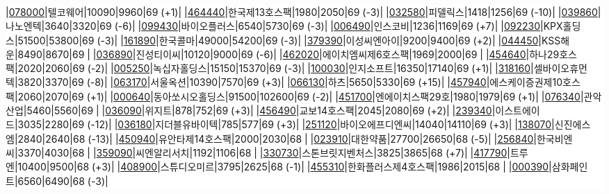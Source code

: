 |[078000](https://finance.daum.net/quotes/A078000)|텔코웨어|10090|9960|69 (+1)|
|[464440](https://finance.daum.net/quotes/A464440)|한국제13호스팩|1980|2050|69 (-3)|
|[032580](https://finance.daum.net/quotes/A032580)|피델릭스|1418|1256|69 (-10)|
|[039860](https://finance.daum.net/quotes/A039860)|나노엔텍|3640|3320|69 (-6)|
|[099430](https://finance.daum.net/quotes/A099430)|바이오플러스|6540|5730|69 (-3)|
|[006490](https://finance.daum.net/quotes/A006490)|인스코비|1236|1169|69 (+7)|
|[092230](https://finance.daum.net/quotes/A092230)|KPX홀딩스|51500|53800|69 (-3)|
|[161890](https://finance.daum.net/quotes/A161890)|한국콜마|49000|54200|69 (-3)|
|[379390](https://finance.daum.net/quotes/A379390)|이성씨엔아이|9200|9400|69 (+2)|
|[044450](https://finance.daum.net/quotes/A044450)|KSS해운|8490|8670|69 |
|[036890](https://finance.daum.net/quotes/A036890)|진성티이씨|10120|9000|69 (-6)|
|[462020](https://finance.daum.net/quotes/A462020)|에이치엠씨제6호스팩|1969|2000|69 |
|[454640](https://finance.daum.net/quotes/A454640)|하나29호스팩|2020|2060|69 (-2)|
|[005250](https://finance.daum.net/quotes/A005250)|녹십자홀딩스|15150|15370|69 (-3)|
|[100030](https://finance.daum.net/quotes/A100030)|인지소프트|16350|17140|69 (+1)|
|[318160](https://finance.daum.net/quotes/A318160)|셀바이오휴먼텍|3820|3370|69 (-8)|
|[063170](https://finance.daum.net/quotes/A063170)|서울옥션|10390|7570|69 (+3)|
|[066130](https://finance.daum.net/quotes/A066130)|하츠|5650|5330|69 (+15)|
|[457940](https://finance.daum.net/quotes/A457940)|에스케이증권제10호스팩|2060|2070|69 (+1)|
|[000640](https://finance.daum.net/quotes/A000640)|동아쏘시오홀딩스|91500|102600|69 (-2)|
|[451700](https://finance.daum.net/quotes/A451700)|엔에이치스팩29호|1980|1979|69 (+1)|
|[076340](https://finance.daum.net/quotes/A076340)|관악산업|5460|5560|69 |
|[036090](https://finance.daum.net/quotes/A036090)|위지트|878|752|69 (+3)|
|[456490](https://finance.daum.net/quotes/A456490)|교보14호스팩|2045|2080|69 (+2)|
|[239340](https://finance.daum.net/quotes/A239340)|이스트에이드|3035|2280|69 (-12)|
|[036180](https://finance.daum.net/quotes/A036180)|지더블유바이텍|785|577|69 (+3)|
|[251120](https://finance.daum.net/quotes/A251120)|바이오에프디엔씨|14040|14110|69 (+3)|
|[138070](https://finance.daum.net/quotes/A138070)|신진에스엠|2840|2640|68 (-13)|
|[450940](https://finance.daum.net/quotes/A450940)|유안타제14호스팩|2000|2030|68 |
|[023910](https://finance.daum.net/quotes/A023910)|대한약품|27700|26650|68 (-5)|
|[256840](https://finance.daum.net/quotes/A256840)|한국비엔씨|3370|4030|68 |
|[359090](https://finance.daum.net/quotes/A359090)|씨엔알리서치|1192|1106|68 |
|[330730](https://finance.daum.net/quotes/A330730)|스톤브릿지벤처스|3825|3865|68 (+7)|
|[417790](https://finance.daum.net/quotes/A417790)|트루엔|10400|9500|68 (+3)|
|[408900](https://finance.daum.net/quotes/A408900)|스튜디오미르|3795|2625|68 (-1)|
|[455310](https://finance.daum.net/quotes/A455310)|한화플러스제4호스팩|1986|2015|68 |
|[000390](https://finance.daum.net/quotes/A000390)|삼화페인트|6560|6490|68 (-3)|